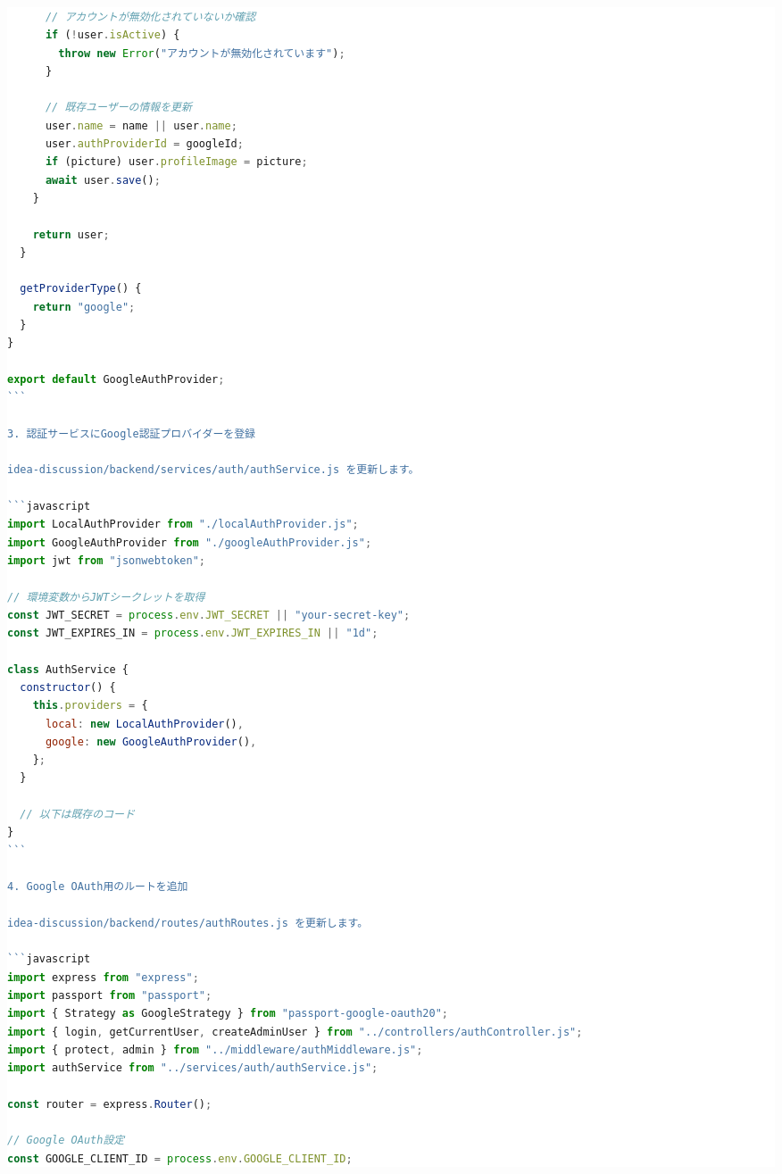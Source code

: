 ````javascript
      // アカウントが無効化されていないか確認
      if (!user.isActive) {
        throw new Error("アカウントが無効化されています");
      }

      // 既存ユーザーの情報を更新
      user.name = name || user.name;
      user.authProviderId = googleId;
      if (picture) user.profileImage = picture;
      await user.save();
    }

    return user;
  }

  getProviderType() {
    return "google";
  }
}

export default GoogleAuthProvider;
```

3. 認証サービスにGoogle認証プロバイダーを登録

idea-discussion/backend/services/auth/authService.js を更新します。

```javascript
import LocalAuthProvider from "./localAuthProvider.js";
import GoogleAuthProvider from "./googleAuthProvider.js";
import jwt from "jsonwebtoken";

// 環境変数からJWTシークレットを取得
const JWT_SECRET = process.env.JWT_SECRET || "your-secret-key";
const JWT_EXPIRES_IN = process.env.JWT_EXPIRES_IN || "1d";

class AuthService {
  constructor() {
    this.providers = {
      local: new LocalAuthProvider(),
      google: new GoogleAuthProvider(),
    };
  }

  // 以下は既存のコード
}
```

4. Google OAuth用のルートを追加

idea-discussion/backend/routes/authRoutes.js を更新します。

```javascript
import express from "express";
import passport from "passport";
import { Strategy as GoogleStrategy } from "passport-google-oauth20";
import { login, getCurrentUser, createAdminUser } from "../controllers/authController.js";
import { protect, admin } from "../middleware/authMiddleware.js";
import authService from "../services/auth/authService.js";

const router = express.Router();

// Google OAuth設定
const GOOGLE_CLIENT_ID = process.env.GOOGLE_CLIENT_ID;
````